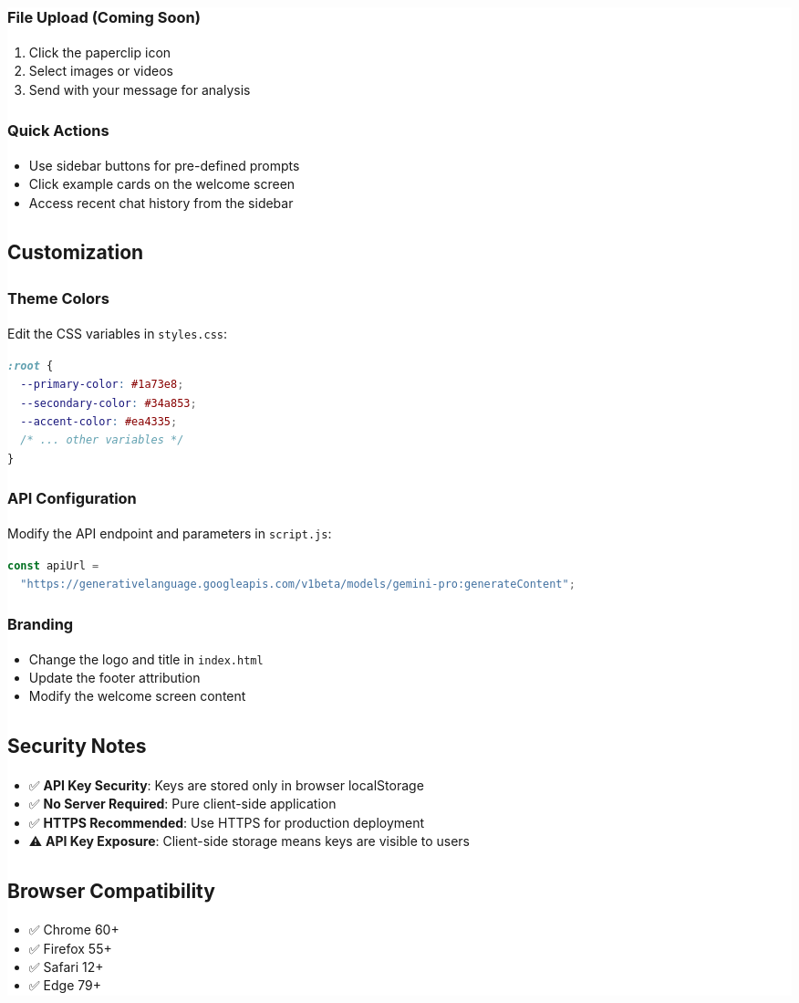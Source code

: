 ### File Upload (Coming Soon)

1. Click the paperclip icon
2. Select images or videos
3. Send with your message for analysis

### Quick Actions

- Use sidebar buttons for pre-defined prompts
- Click example cards on the welcome screen
- Access recent chat history from the sidebar

## Customization

### Theme Colors

Edit the CSS variables in `styles.css`:

```css
:root {
  --primary-color: #1a73e8;
  --secondary-color: #34a853;
  --accent-color: #ea4335;
  /* ... other variables */
}
```

### API Configuration

Modify the API endpoint and parameters in `script.js`:

```javascript
const apiUrl =
  "https://generativelanguage.googleapis.com/v1beta/models/gemini-pro:generateContent";
```

### Branding

- Change the logo and title in `index.html`
- Update the footer attribution
- Modify the welcome screen content

## Security Notes

- ✅ **API Key Security**: Keys are stored only in browser localStorage
- ✅ **No Server Required**: Pure client-side application
- ✅ **HTTPS Recommended**: Use HTTPS for production deployment
- ⚠️ **API Key Exposure**: Client-side storage means keys are visible to users

## Browser Compatibility

- ✅ Chrome 60+
- ✅ Firefox 55+
- ✅ Safari 12+
- ✅ Edge 79+
